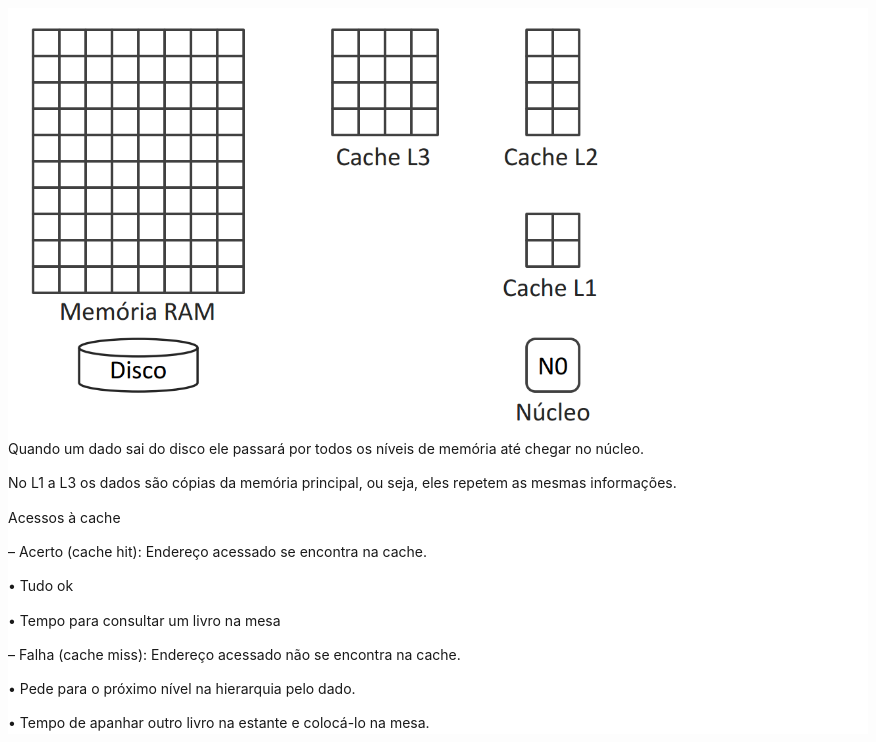 <img src="../../img/23.03.png" align="center" height=auto width=70%/>

Quando um dado sai do disco ele passará por todos os níveis de memória até chegar no núcleo. 

No L1 a L3 os dados são cópias da memória principal, ou seja, eles repetem as mesmas informações. 



Acessos à cache 

 

– Acerto (cache hit): Endereço acessado se encontra na cache. 

 

• Tudo ok 

• Tempo para consultar um livro na mesa 

 

– Falha (cache miss): Endereço acessado não se encontra na cache. 

 

• Pede para o próximo nível na hierarquia pelo dado. 

• Tempo de apanhar outro livro na estante e colocá-lo na mesa. 
